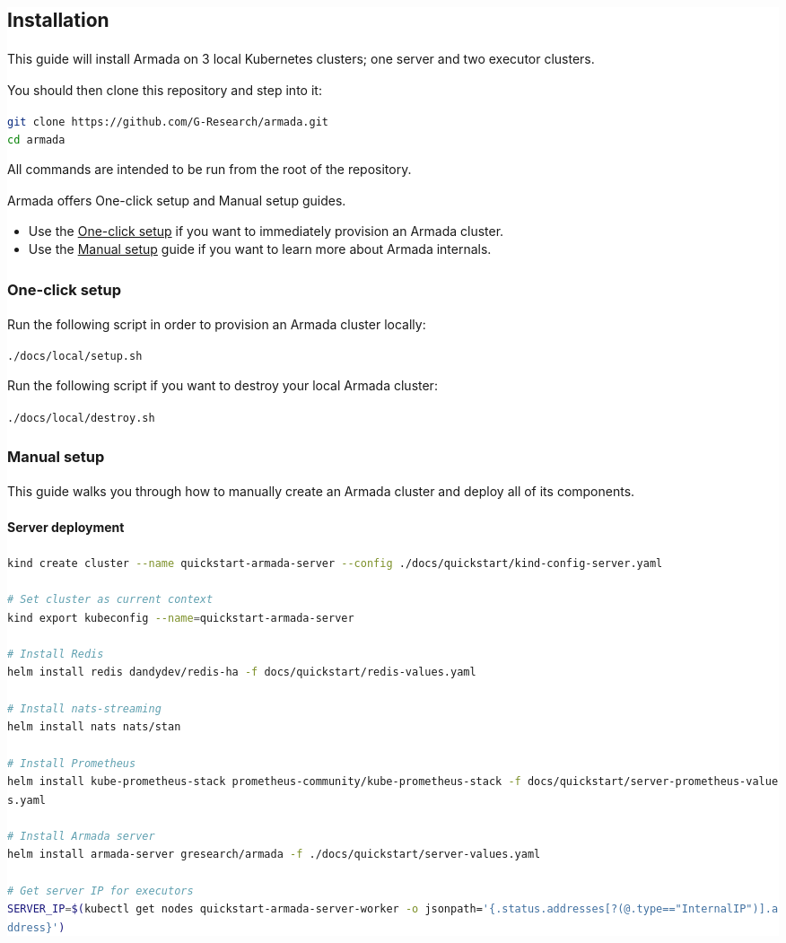 ## Installation
This guide will install Armada on 3 local Kubernetes clusters; one server and two executor clusters.

You should then clone this repository and step into it:

```bash
git clone https://github.com/G-Research/armada.git
cd armada
```

All commands are intended to be run from the root of the repository.

Armada offers One-click setup and Manual setup guides.
* Use the [One-click setup](#one-click-setup) if you want to immediately provision an Armada cluster.
* Use the [Manual setup](#manual-setup) guide if you want to learn more about Armada internals.

### One-click setup

Run the following script in order to provision an Armada cluster locally:
```bash
./docs/local/setup.sh
```

Run the following script if you want to destroy your local Armada cluster:
```bash
./docs/local/destroy.sh
```

### Manual setup

This guide walks you through how to manually create an Armada cluster and deploy all of its components.

#### Server deployment

```bash
kind create cluster --name quickstart-armada-server --config ./docs/quickstart/kind-config-server.yaml

# Set cluster as current context
kind export kubeconfig --name=quickstart-armada-server

# Install Redis
helm install redis dandydev/redis-ha -f docs/quickstart/redis-values.yaml

# Install nats-streaming
helm install nats nats/stan

# Install Prometheus
helm install kube-prometheus-stack prometheus-community/kube-prometheus-stack -f docs/quickstart/server-prometheus-values.yaml

# Install Armada server
helm install armada-server gresearch/armada -f ./docs/quickstart/server-values.yaml

# Get server IP for executors
SERVER_IP=$(kubectl get nodes quickstart-armada-server-worker -o jsonpath='{.status.addresses[?(@.type=="InternalIP")].address}')
```
